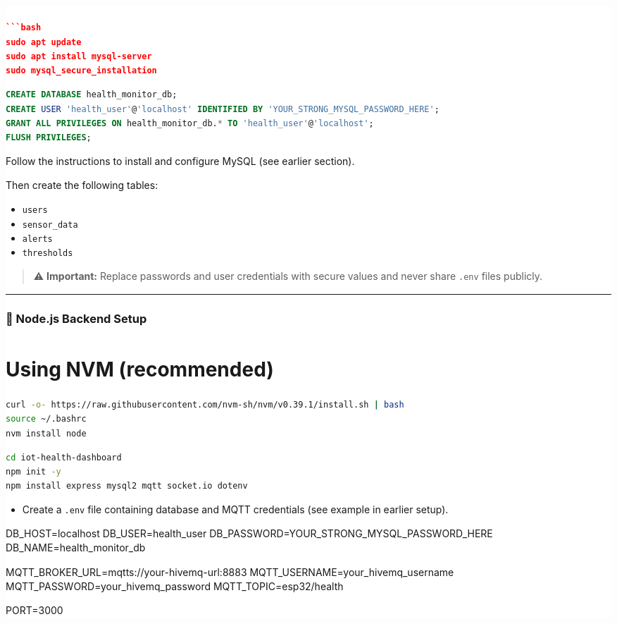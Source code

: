   ```json

 ```bash
 sudo apt update
 sudo apt install mysql-server
 sudo mysql_secure_installation
 ```
```sql
CREATE DATABASE health_monitor_db;
CREATE USER 'health_user'@'localhost' IDENTIFIED BY 'YOUR_STRONG_MYSQL_PASSWORD_HERE';
GRANT ALL PRIVILEGES ON health_monitor_db.* TO 'health_user'@'localhost';
FLUSH PRIVILEGES;
```

Follow the instructions to install and configure MySQL (see earlier section).

Then create the following tables:
- `users`
- `sensor_data`
- `alerts`
- `thresholds`

> ⚠️ **Important:** Replace passwords and user credentials with secure values and never share `.env` files publicly.

---

### 🧰 Node.js Backend Setup

# Using NVM (recommended)

```bash
curl -o- https://raw.githubusercontent.com/nvm-sh/nvm/v0.39.1/install.sh | bash
source ~/.bashrc
nvm install node
```
```bash
cd iot-health-dashboard
npm init -y
npm install express mysql2 mqtt socket.io dotenv
```

- Create a `.env` file containing database and MQTT credentials (see example in earlier setup).

DB_HOST=localhost
DB_USER=health_user
DB_PASSWORD=YOUR_STRONG_MYSQL_PASSWORD_HERE
DB_NAME=health_monitor_db

MQTT_BROKER_URL=mqtts://your-hivemq-url:8883
MQTT_USERNAME=your_hivemq_username
MQTT_PASSWORD=your_hivemq_password
MQTT_TOPIC=esp32/health

PORT=3000
